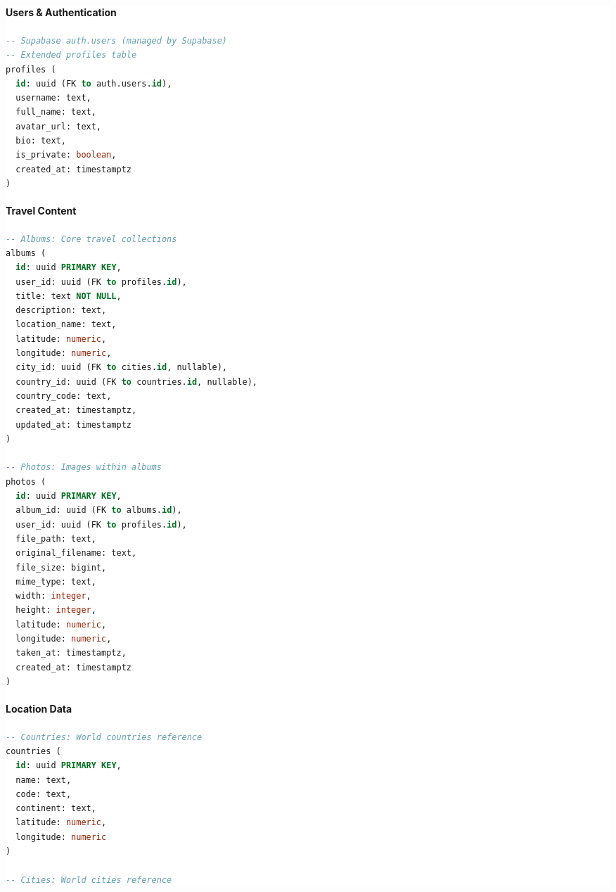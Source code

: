 #### Users & Authentication
```sql
-- Supabase auth.users (managed by Supabase)
-- Extended profiles table
profiles (
  id: uuid (FK to auth.users.id),
  username: text,
  full_name: text,
  avatar_url: text,
  bio: text,
  is_private: boolean,
  created_at: timestamptz
)
```

#### Travel Content
```sql
-- Albums: Core travel collections
albums (
  id: uuid PRIMARY KEY,
  user_id: uuid (FK to profiles.id),
  title: text NOT NULL,
  description: text,
  location_name: text,
  latitude: numeric,
  longitude: numeric,
  city_id: uuid (FK to cities.id, nullable),
  country_id: uuid (FK to countries.id, nullable),
  country_code: text,
  created_at: timestamptz,
  updated_at: timestamptz
)

-- Photos: Images within albums
photos (
  id: uuid PRIMARY KEY,
  album_id: uuid (FK to albums.id),
  user_id: uuid (FK to profiles.id),
  file_path: text,
  original_filename: text,
  file_size: bigint,
  mime_type: text,
  width: integer,
  height: integer,
  latitude: numeric,
  longitude: numeric,
  taken_at: timestamptz,
  created_at: timestamptz
)
```

#### Location Data
```sql
-- Countries: World countries reference
countries (
  id: uuid PRIMARY KEY,
  name: text,
  code: text,
  continent: text,
  latitude: numeric,
  longitude: numeric
)

-- Cities: World cities reference
```